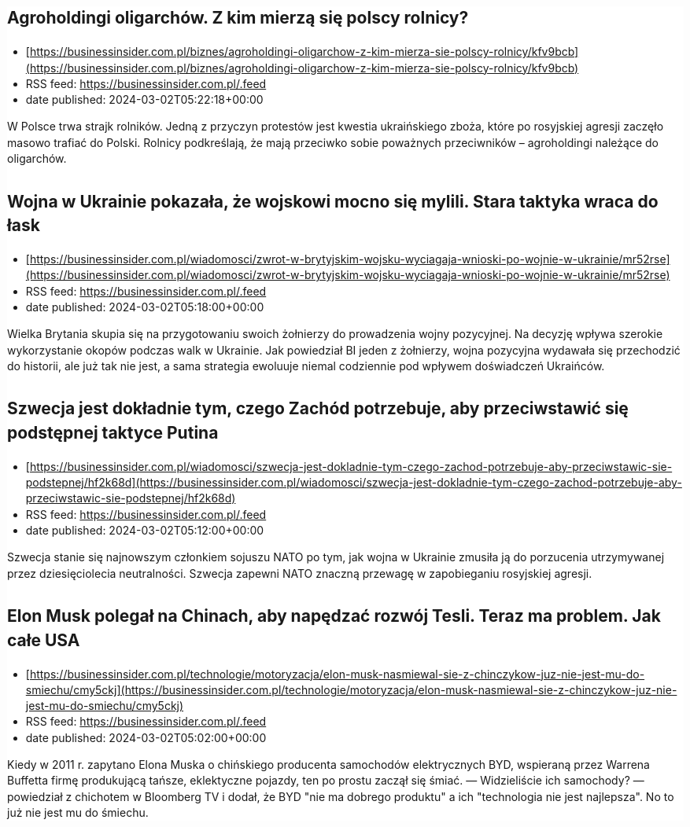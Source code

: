 ## Agroholdingi oligarchów. Z kim mierzą się polscy rolnicy?
 - [https://businessinsider.com.pl/biznes/agroholdingi-oligarchow-z-kim-mierza-sie-polscy-rolnicy/kfv9bcb](https://businessinsider.com.pl/biznes/agroholdingi-oligarchow-z-kim-mierza-sie-polscy-rolnicy/kfv9bcb)
 - RSS feed: https://businessinsider.com.pl/.feed
 - date published: 2024-03-02T05:22:18+00:00

W Polsce trwa strajk rolników. Jedną z przyczyn protestów jest kwestia ukraińskiego zboża, które po rosyjskiej agresji zaczęło masowo trafiać do Polski. Rolnicy podkreślają, że mają przeciwko sobie poważnych przeciwników – agroholdingi należące do oligarchów.

## Wojna w Ukrainie pokazała, że wojskowi mocno się mylili. Stara taktyka wraca do łask
 - [https://businessinsider.com.pl/wiadomosci/zwrot-w-brytyjskim-wojsku-wyciagaja-wnioski-po-wojnie-w-ukrainie/mr52rse](https://businessinsider.com.pl/wiadomosci/zwrot-w-brytyjskim-wojsku-wyciagaja-wnioski-po-wojnie-w-ukrainie/mr52rse)
 - RSS feed: https://businessinsider.com.pl/.feed
 - date published: 2024-03-02T05:18:00+00:00

Wielka Brytania skupia się na przygotowaniu swoich żołnierzy do prowadzenia wojny pozycyjnej. Na decyzję wpływa szerokie wykorzystanie okopów podczas walk w Ukrainie. Jak powiedział BI jeden z żołnierzy, wojna pozycyjna wydawała się przechodzić do historii, ale już tak nie jest, a sama strategia ewoluuje niemal codziennie pod wpływem doświadczeń Ukraińców.

## Szwecja jest dokładnie tym, czego Zachód potrzebuje, aby przeciwstawić się podstępnej taktyce Putina
 - [https://businessinsider.com.pl/wiadomosci/szwecja-jest-dokladnie-tym-czego-zachod-potrzebuje-aby-przeciwstawic-sie-podstepnej/hf2k68d](https://businessinsider.com.pl/wiadomosci/szwecja-jest-dokladnie-tym-czego-zachod-potrzebuje-aby-przeciwstawic-sie-podstepnej/hf2k68d)
 - RSS feed: https://businessinsider.com.pl/.feed
 - date published: 2024-03-02T05:12:00+00:00

Szwecja stanie się najnowszym członkiem sojuszu NATO po tym, jak wojna w Ukrainie zmusiła ją do porzucenia utrzymywanej przez dziesięciolecia neutralności. Szwecja zapewni NATO znaczną przewagę w zapobieganiu rosyjskiej agresji.

## Elon Musk polegał na Chinach, aby napędzać rozwój Tesli. Teraz ma problem. Jak całe USA
 - [https://businessinsider.com.pl/technologie/motoryzacja/elon-musk-nasmiewal-sie-z-chinczykow-juz-nie-jest-mu-do-smiechu/cmy5ckj](https://businessinsider.com.pl/technologie/motoryzacja/elon-musk-nasmiewal-sie-z-chinczykow-juz-nie-jest-mu-do-smiechu/cmy5ckj)
 - RSS feed: https://businessinsider.com.pl/.feed
 - date published: 2024-03-02T05:02:00+00:00

Kiedy w 2011 r. zapytano Elona Muska o chińskiego producenta samochodów elektrycznych BYD, wspieraną przez Warrena Buffetta firmę produkującą tańsze, eklektyczne pojazdy, ten po prostu zaczął się śmiać. — Widzieliście ich samochody? — powiedział z chichotem w Bloomberg TV i dodał, że BYD "nie ma dobrego produktu" a ich "technologia nie jest najlepsza". No to już nie jest mu do śmiechu.
